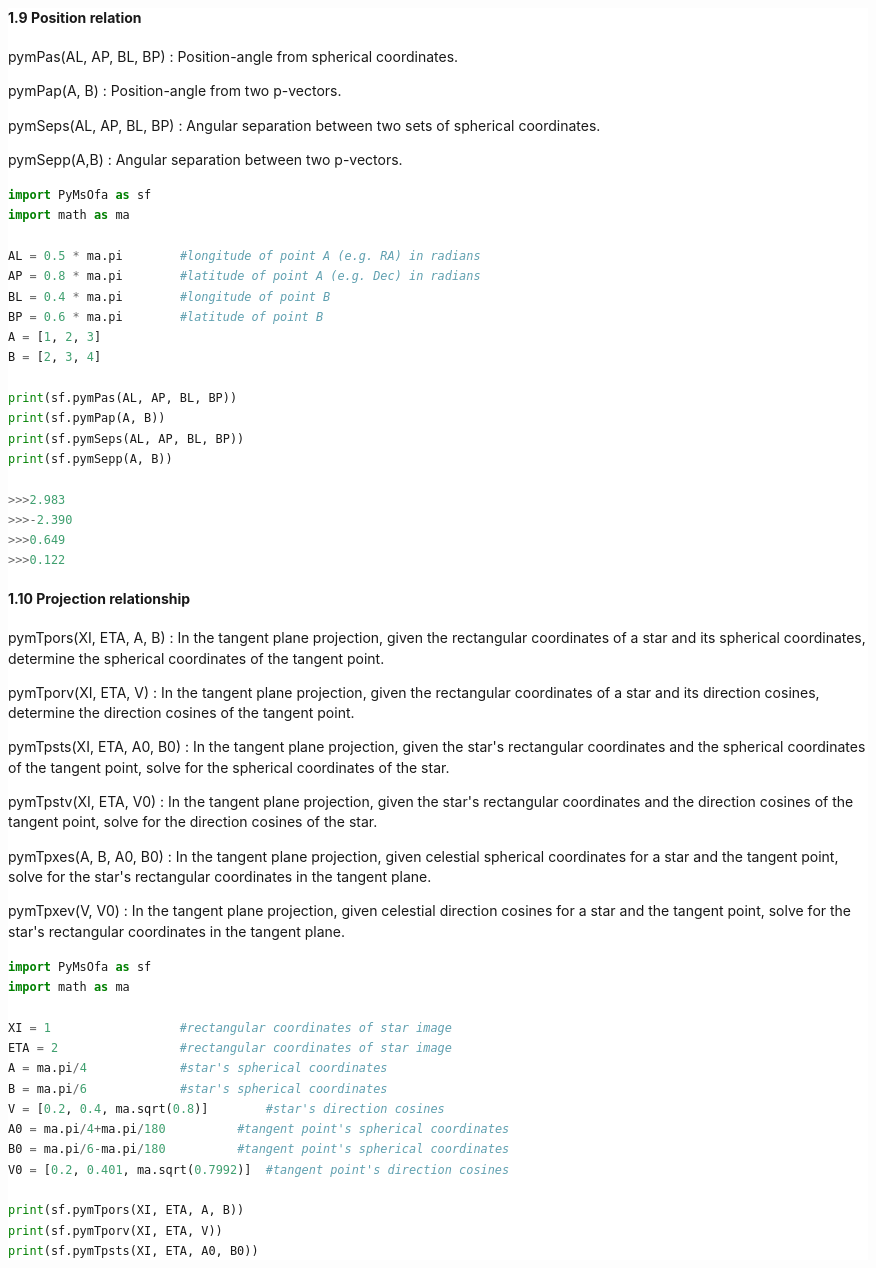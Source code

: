#### 1.9 Position relation

pymPas(AL, AP, BL, BP) : Position-angle from spherical coordinates.

pymPap(A, B) : Position-angle from two p-vectors.

pymSeps(AL, AP, BL, BP) : Angular separation between two sets of spherical coordinates.

pymSepp(A,B) : Angular separation between two p-vectors.

```python
import PyMsOfa as sf
import math as ma

AL = 0.5 * ma.pi		#longitude of point A (e.g. RA) in radians 
AP = 0.8 * ma.pi		#latitude of point A (e.g. Dec) in radians  
BL = 0.4 * ma.pi		#longitude of point B  
BP = 0.6 * ma.pi		#latitude of point B 
A = [1, 2, 3]
B = [2, 3, 4]

print(sf.pymPas(AL, AP, BL, BP))
print(sf.pymPap(A, B))
print(sf.pymSeps(AL, AP, BL, BP))
print(sf.pymSepp(A, B))

>>>2.983
>>>-2.390
>>>0.649
>>>0.122
```

#### 1.10 Projection relationship

pymTpors(XI, ETA, A, B) : In the tangent plane projection, given the rectangular coordinates of a star and its spherical coordinates, determine the spherical coordinates of the tangent point.

pymTporv(XI, ETA, V) : In the tangent plane projection, given the rectangular coordinates of a star and its direction cosines, determine the direction cosines of the tangent point.

pymTpsts(XI, ETA, A0, B0) : In the tangent plane projection, given the star's rectangular coordinates and the spherical coordinates of the tangent point, solve for the spherical coordinates of the star.

pymTpstv(XI, ETA, V0) : In the tangent plane projection, given the star's rectangular coordinates and the direction cosines of the tangent point, solve for the direction cosines of the star.

pymTpxes(A, B, A0, B0) : In the tangent plane projection, given celestial spherical coordinates for a star and the tangent point, solve for the star's rectangular coordinates in the tangent plane.

pymTpxev(V, V0) : In the tangent plane projection, given celestial direction cosines for a star and the tangent point, solve for the star's rectangular coordinates in the tangent plane.

```python
import PyMsOfa as sf
import math as ma

XI = 1					#rectangular coordinates of star image  
ETA = 2					#rectangular coordinates of star image  
A = ma.pi/4				#star's spherical coordinates  
B = ma.pi/6				#star's spherical coordinates  
V = [0.2, 0.4, ma.sqrt(0.8)]		#star's direction cosines
A0 = ma.pi/4+ma.pi/180			#tangent point's spherical coordinates  
B0 = ma.pi/6-ma.pi/180			#tangent point's spherical coordinates  
V0 = [0.2, 0.401, ma.sqrt(0.7992)]	#tangent point's direction cosines

print(sf.pymTpors(XI, ETA, A, B))
print(sf.pymTporv(XI, ETA, V))
print(sf.pymTpsts(XI, ETA, A0, B0))
```